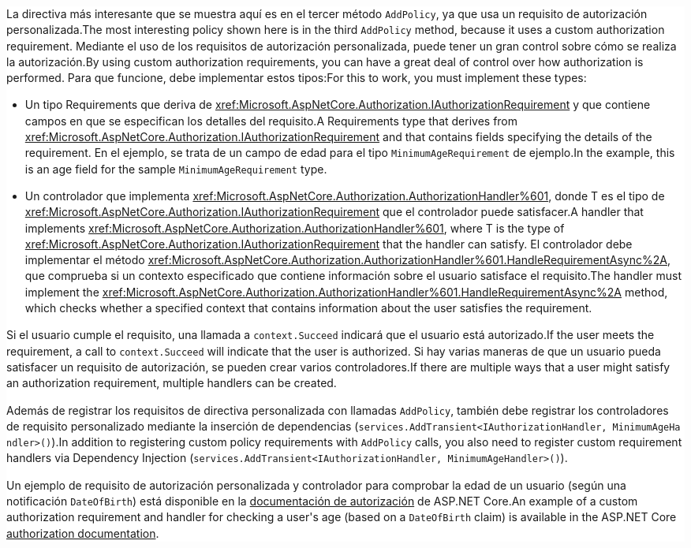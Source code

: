 <span data-ttu-id="fbd7b-137">La directiva más interesante que se muestra aquí es en el tercer método `AddPolicy`, ya que usa un requisito de autorización personalizada.</span><span class="sxs-lookup"><span data-stu-id="fbd7b-137">The most interesting policy shown here is in the third `AddPolicy` method, because it uses a custom authorization requirement.</span></span> <span data-ttu-id="fbd7b-138">Mediante el uso de los requisitos de autorización personalizada, puede tener un gran control sobre cómo se realiza la autorización.</span><span class="sxs-lookup"><span data-stu-id="fbd7b-138">By using custom authorization requirements, you can have a great deal of control over how authorization is performed.</span></span> <span data-ttu-id="fbd7b-139">Para que funcione, debe implementar estos tipos:</span><span class="sxs-lookup"><span data-stu-id="fbd7b-139">For this to work, you must implement these types:</span></span>

- <span data-ttu-id="fbd7b-140">Un tipo Requirements que deriva de <xref:Microsoft.AspNetCore.Authorization.IAuthorizationRequirement> y que contiene campos en que se especifican los detalles del requisito.</span><span class="sxs-lookup"><span data-stu-id="fbd7b-140">A Requirements type that derives from <xref:Microsoft.AspNetCore.Authorization.IAuthorizationRequirement> and that contains fields specifying the details of the requirement.</span></span> <span data-ttu-id="fbd7b-141">En el ejemplo, se trata de un campo de edad para el tipo `MinimumAgeRequirement` de ejemplo.</span><span class="sxs-lookup"><span data-stu-id="fbd7b-141">In the example, this is an age field for the sample `MinimumAgeRequirement` type.</span></span>

- <span data-ttu-id="fbd7b-142">Un controlador que implementa <xref:Microsoft.AspNetCore.Authorization.AuthorizationHandler%601>, donde T es el tipo de <xref:Microsoft.AspNetCore.Authorization.IAuthorizationRequirement> que el controlador puede satisfacer.</span><span class="sxs-lookup"><span data-stu-id="fbd7b-142">A handler that implements <xref:Microsoft.AspNetCore.Authorization.AuthorizationHandler%601>, where T is the type of <xref:Microsoft.AspNetCore.Authorization.IAuthorizationRequirement> that the handler can satisfy.</span></span> <span data-ttu-id="fbd7b-143">El controlador debe implementar el método <xref:Microsoft.AspNetCore.Authorization.AuthorizationHandler%601.HandleRequirementAsync%2A>, que comprueba si un contexto especificado que contiene información sobre el usuario satisface el requisito.</span><span class="sxs-lookup"><span data-stu-id="fbd7b-143">The handler must implement the <xref:Microsoft.AspNetCore.Authorization.AuthorizationHandler%601.HandleRequirementAsync%2A> method, which checks whether a specified context that contains information about the user satisfies the requirement.</span></span>

<span data-ttu-id="fbd7b-144">Si el usuario cumple el requisito, una llamada a `context.Succeed` indicará que el usuario está autorizado.</span><span class="sxs-lookup"><span data-stu-id="fbd7b-144">If the user meets the requirement, a call to `context.Succeed` will indicate that the user is authorized.</span></span> <span data-ttu-id="fbd7b-145">Si hay varias maneras de que un usuario pueda satisfacer un requisito de autorización, se pueden crear varios controladores.</span><span class="sxs-lookup"><span data-stu-id="fbd7b-145">If there are multiple ways that a user might satisfy an authorization requirement, multiple handlers can be created.</span></span>

<span data-ttu-id="fbd7b-146">Además de registrar los requisitos de directiva personalizada con llamadas `AddPolicy`, también debe registrar los controladores de requisito personalizado mediante la inserción de dependencias (`services.AddTransient<IAuthorizationHandler, MinimumAgeHandler>()`).</span><span class="sxs-lookup"><span data-stu-id="fbd7b-146">In addition to registering custom policy requirements with `AddPolicy` calls, you also need to register custom requirement handlers via Dependency Injection (`services.AddTransient<IAuthorizationHandler, MinimumAgeHandler>()`).</span></span>

<span data-ttu-id="fbd7b-147">Un ejemplo de requisito de autorización personalizada y controlador para comprobar la edad de un usuario (según una notificación `DateOfBirth`) está disponible en la [documentación de autorización](https://docs.asp.net/en/latest/security/authorization/policies.html) de ASP.NET Core.</span><span class="sxs-lookup"><span data-stu-id="fbd7b-147">An example of a custom authorization requirement and handler for checking a user's age (based on a `DateOfBirth` claim) is available in the ASP.NET Core [authorization documentation](https://docs.asp.net/en/latest/security/authorization/policies.html).</span></span>

